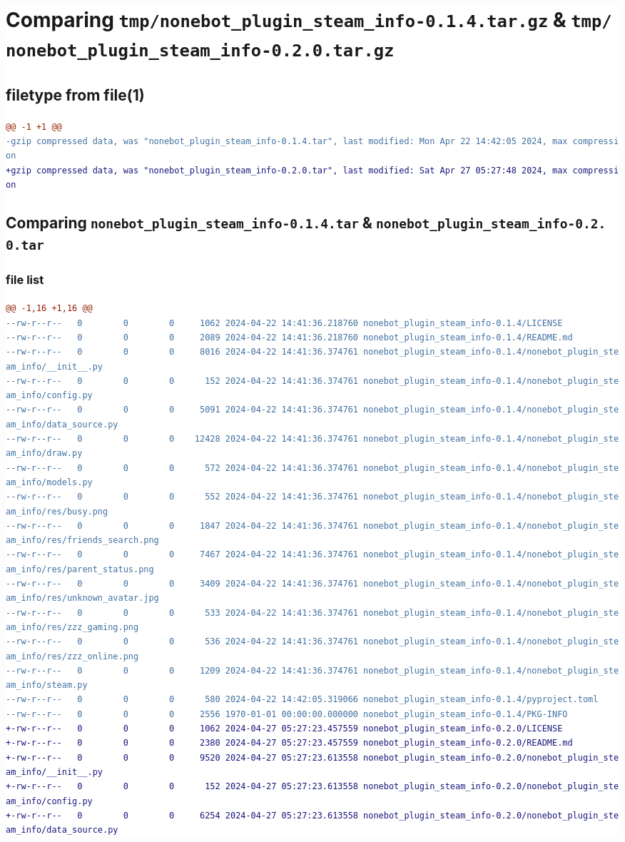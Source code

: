 # Comparing `tmp/nonebot_plugin_steam_info-0.1.4.tar.gz` & `tmp/nonebot_plugin_steam_info-0.2.0.tar.gz`

## filetype from file(1)

```diff
@@ -1 +1 @@
-gzip compressed data, was "nonebot_plugin_steam_info-0.1.4.tar", last modified: Mon Apr 22 14:42:05 2024, max compression
+gzip compressed data, was "nonebot_plugin_steam_info-0.2.0.tar", last modified: Sat Apr 27 05:27:48 2024, max compression
```

## Comparing `nonebot_plugin_steam_info-0.1.4.tar` & `nonebot_plugin_steam_info-0.2.0.tar`

### file list

```diff
@@ -1,16 +1,16 @@
--rw-r--r--   0        0        0     1062 2024-04-22 14:41:36.218760 nonebot_plugin_steam_info-0.1.4/LICENSE
--rw-r--r--   0        0        0     2089 2024-04-22 14:41:36.218760 nonebot_plugin_steam_info-0.1.4/README.md
--rw-r--r--   0        0        0     8016 2024-04-22 14:41:36.374761 nonebot_plugin_steam_info-0.1.4/nonebot_plugin_steam_info/__init__.py
--rw-r--r--   0        0        0      152 2024-04-22 14:41:36.374761 nonebot_plugin_steam_info-0.1.4/nonebot_plugin_steam_info/config.py
--rw-r--r--   0        0        0     5091 2024-04-22 14:41:36.374761 nonebot_plugin_steam_info-0.1.4/nonebot_plugin_steam_info/data_source.py
--rw-r--r--   0        0        0    12428 2024-04-22 14:41:36.374761 nonebot_plugin_steam_info-0.1.4/nonebot_plugin_steam_info/draw.py
--rw-r--r--   0        0        0      572 2024-04-22 14:41:36.374761 nonebot_plugin_steam_info-0.1.4/nonebot_plugin_steam_info/models.py
--rw-r--r--   0        0        0      552 2024-04-22 14:41:36.374761 nonebot_plugin_steam_info-0.1.4/nonebot_plugin_steam_info/res/busy.png
--rw-r--r--   0        0        0     1847 2024-04-22 14:41:36.374761 nonebot_plugin_steam_info-0.1.4/nonebot_plugin_steam_info/res/friends_search.png
--rw-r--r--   0        0        0     7467 2024-04-22 14:41:36.374761 nonebot_plugin_steam_info-0.1.4/nonebot_plugin_steam_info/res/parent_status.png
--rw-r--r--   0        0        0     3409 2024-04-22 14:41:36.374761 nonebot_plugin_steam_info-0.1.4/nonebot_plugin_steam_info/res/unknown_avatar.jpg
--rw-r--r--   0        0        0      533 2024-04-22 14:41:36.374761 nonebot_plugin_steam_info-0.1.4/nonebot_plugin_steam_info/res/zzz_gaming.png
--rw-r--r--   0        0        0      536 2024-04-22 14:41:36.374761 nonebot_plugin_steam_info-0.1.4/nonebot_plugin_steam_info/res/zzz_online.png
--rw-r--r--   0        0        0     1209 2024-04-22 14:41:36.374761 nonebot_plugin_steam_info-0.1.4/nonebot_plugin_steam_info/steam.py
--rw-r--r--   0        0        0      580 2024-04-22 14:42:05.319066 nonebot_plugin_steam_info-0.1.4/pyproject.toml
--rw-r--r--   0        0        0     2556 1970-01-01 00:00:00.000000 nonebot_plugin_steam_info-0.1.4/PKG-INFO
+-rw-r--r--   0        0        0     1062 2024-04-27 05:27:23.457559 nonebot_plugin_steam_info-0.2.0/LICENSE
+-rw-r--r--   0        0        0     2380 2024-04-27 05:27:23.457559 nonebot_plugin_steam_info-0.2.0/README.md
+-rw-r--r--   0        0        0     9520 2024-04-27 05:27:23.613558 nonebot_plugin_steam_info-0.2.0/nonebot_plugin_steam_info/__init__.py
+-rw-r--r--   0        0        0      152 2024-04-27 05:27:23.613558 nonebot_plugin_steam_info-0.2.0/nonebot_plugin_steam_info/config.py
+-rw-r--r--   0        0        0     6254 2024-04-27 05:27:23.613558 nonebot_plugin_steam_info-0.2.0/nonebot_plugin_steam_info/data_source.py
```